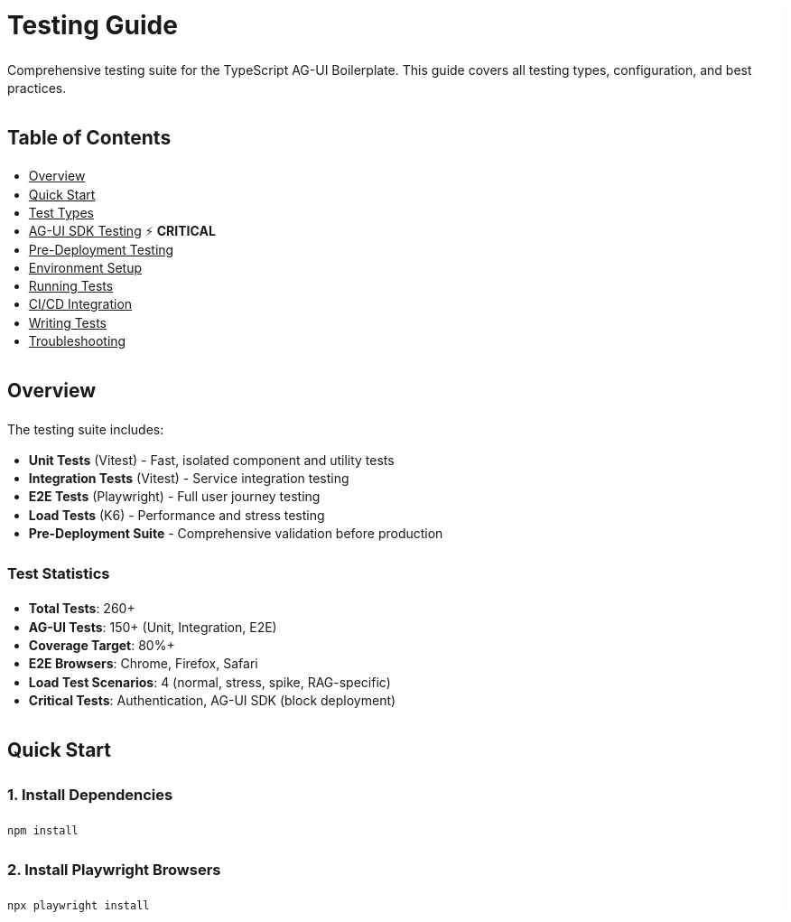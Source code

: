 # Testing Guide

Comprehensive testing suite for the TypeScript AG-UI Boilerplate. This guide covers all testing types, configuration, and best practices.

## Table of Contents

- [Overview](#overview)
- [Quick Start](#quick-start)
- [Test Types](#test-types)
- [AG-UI SDK Testing](#ag-ui-sdk-testing) ⚡ **CRITICAL**
- [Pre-Deployment Testing](#pre-deployment-testing)
- [Environment Setup](#environment-setup)
- [Running Tests](#running-tests)
- [CI/CD Integration](#cicd-integration)
- [Writing Tests](#writing-tests)
- [Troubleshooting](#troubleshooting)

## Overview

The testing suite includes:

- **Unit Tests** (Vitest) - Fast, isolated component and utility tests
- **Integration Tests** (Vitest) - Service integration testing
- **E2E Tests** (Playwright) - Full user journey testing
- **Load Tests** (K6) - Performance and stress testing
- **Pre-Deployment Suite** - Comprehensive validation before production

### Test Statistics

- **Total Tests**: 260+
- **AG-UI Tests**: 150+ (Unit, Integration, E2E)
- **Coverage Target**: 80%+
- **E2E Browsers**: Chrome, Firefox, Safari
- **Load Test Scenarios**: 4 (normal, stress, spike, RAG-specific)
- **Critical Tests**: Authentication, AG-UI SDK (block deployment)

## Quick Start

### 1. Install Dependencies

```bash
npm install
```

### 2. Install Playwright Browsers

```bash
npx playwright install
```
